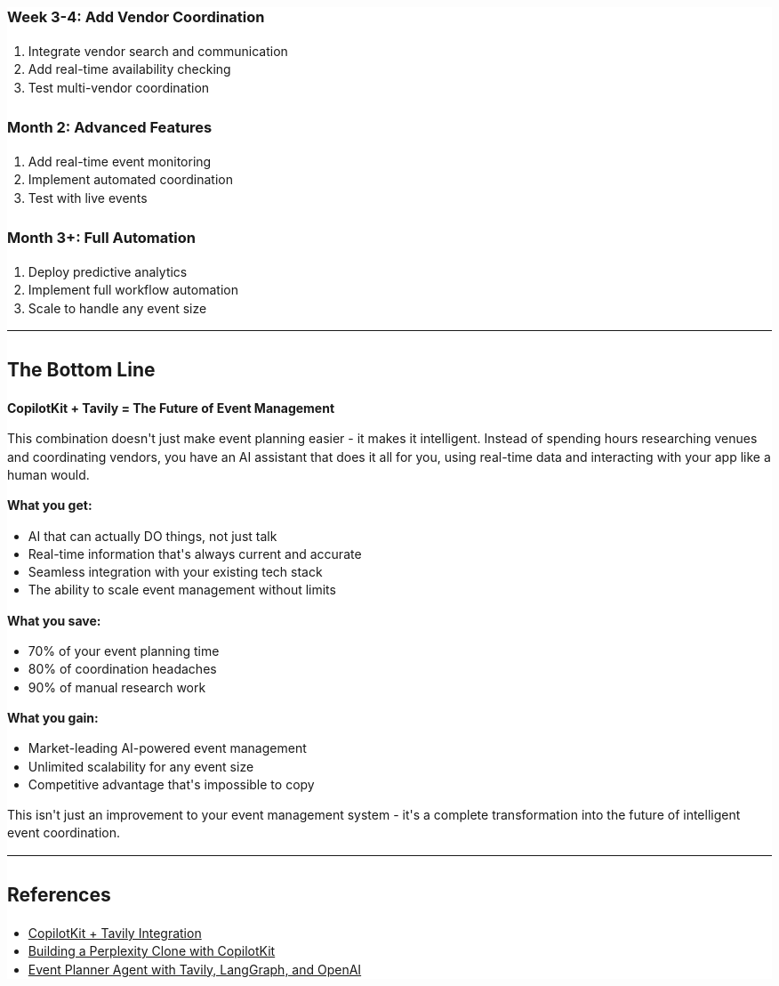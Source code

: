 ### **Week 3-4: Add Vendor Coordination**
1. Integrate vendor search and communication
2. Add real-time availability checking
3. Test multi-vendor coordination

### **Month 2: Advanced Features**
1. Add real-time event monitoring
2. Implement automated coordination
3. Test with live events

### **Month 3+: Full Automation**
1. Deploy predictive analytics
2. Implement full workflow automation
3. Scale to handle any event size

---

## The Bottom Line

**CopilotKit + Tavily = The Future of Event Management**

This combination doesn't just make event planning easier - it makes it intelligent. Instead of spending hours researching venues and coordinating vendors, you have an AI assistant that does it all for you, using real-time data and interacting with your app like a human would.

**What you get:**
- AI that can actually DO things, not just talk
- Real-time information that's always current and accurate
- Seamless integration with your existing tech stack
- The ability to scale event management without limits

**What you save:**
- 70% of your event planning time
- 80% of coordination headaches
- 90% of manual research work

**What you gain:**
- Market-leading AI-powered event management
- Unlimited scalability for any event size
- Competitive advantage that's impossible to copy

This isn't just an improvement to your event management system - it's a complete transformation into the future of intelligent event coordination.

---

## References

- [CopilotKit + Tavily Integration](https://www.copilotkit.ai/blog/building-fullstack-apps-with-real-time-data-copilotkit-tavily)
- [Building a Perplexity Clone with CopilotKit](https://www.copilotkit.ai/blog/build-a-perplexity-clone-with-copilotkit)
- [Event Planner Agent with Tavily, LangGraph, and OpenAI](https://blog.gopenai.com/building-an-event-planner-agent-using-tavily-lang-graph-and-openai-1597553fb3d1)
